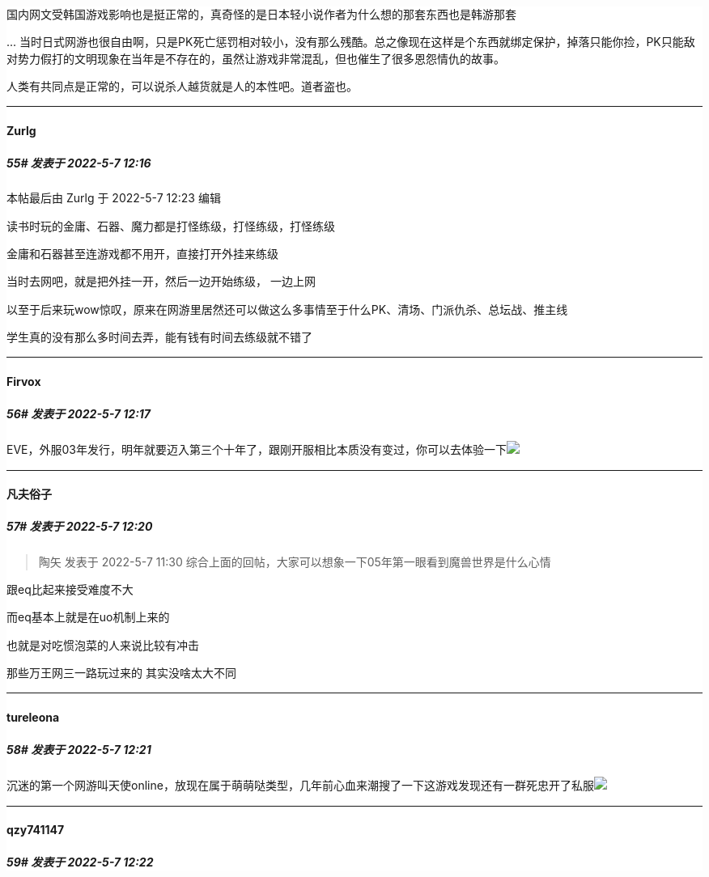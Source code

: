 国内网文受韩国游戏影响也是挺正常的，真奇怪的是日本轻小说作者为什么想的那套东西也是韩游那套

 ...</blockquote>
当时日式网游也很自由啊，只是PK死亡惩罚相对较小，没有那么残酷。总之像现在这样是个东西就绑定保护，掉落只能你捡，PK只能敌对势力假打的文明现象在当年是不存在的，虽然让游戏非常混乱，但也催生了很多恩怨情仇的故事。

人类有共同点是正常的，可以说杀人越货就是人的本性吧。道者盗也。

*****

####  Zurlg  
##### 55#       发表于 2022-5-7 12:16

 本帖最后由 Zurlg 于 2022-5-7 12:23 编辑 

读书时玩的金庸、石器、魔力都是打怪练级，打怪练级，打怪练级

金庸和石器甚至连游戏都不用开，直接打开外挂来练级

当时去网吧，就是把外挂一开，然后一边开始练级， 一边上网

以至于后来玩wow惊叹，原来在网游里居然还可以做这么多事情至于什么PK、清场、门派仇杀、总坛战、推主线

学生真的没有那么多时间去弄，能有钱有时间去练级就不错了

*****

####  Firvox  
##### 56#       发表于 2022-5-7 12:17

EVE，外服03年发行，明年就要迈入第三个十年了，跟刚开服相比本质没有变过，你可以去体验一下<img src="https://static.saraba1st.com/image/smiley/face2017/047.png" referrerpolicy="no-referrer">

*****

####  凡夫俗子  
##### 57#       发表于 2022-5-7 12:20

<blockquote>陶矢 发表于 2022-5-7 11:30
综合上面的回帖，大家可以想象一下05年第一眼看到魔兽世界是什么心情</blockquote>
跟eq比起来接受难度不大

而eq基本上就是在uo机制上来的

也就是对吃惯泡菜的人来说比较有冲击

那些万王网三一路玩过来的 其实没啥太大不同

*****

####  tureleona  
##### 58#       发表于 2022-5-7 12:21

沉迷的第一个网游叫天使online，放现在属于萌萌哒类型，几年前心血来潮搜了一下这游戏发现还有一群死忠开了私服<img src="https://static.saraba1st.com/image/smiley/face2017/067.png" referrerpolicy="no-referrer">

*****

####  qzy741147  
##### 59#       发表于 2022-5-7 12:22
